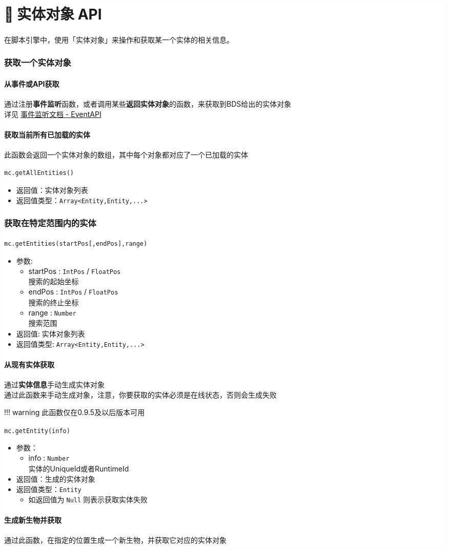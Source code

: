 # 🎈 实体对象 API

在脚本引擎中，使用「实体对象」来操作和获取某一个实体的相关信息。

### 获取一个实体对象

#### 从事件或API获取

通过注册**事件监听**函数，或者调用某些**返回实体对象**的函数，来获取到BDS给出的实体对象    
详见 [事件监听文档 - EventAPI](../EventAPI/Listen.zh.md)

#### 获取当前所有已加载的实体

此函数会返回一个实体对象的数组，其中每个对象都对应了一个已加载的实体

`mc.getAllEntities()`

- 返回值：实体对象列表
- 返回值类型：`Array<Entity,Entity,...>`

### 获取在特定范围内的实体

`mc.getEntities(startPos[,endPos],range)`

- 参数:
    - startPos : `IntPos` / `FloatPos`  
      搜索的起始坐标
    - endPos : `IntPos` / `FloatPos`  
      搜索的终止坐标
    - range : `Number`  
      搜索范围
- 返回值: 实体对象列表
- 返回值类型:  `Array<Entity,Entity,...>`

#### 从现有实体获取

通过**实体信息**手动生成实体对象  
通过此函数来手动生成对象，注意，你要获取的实体必须是在线状态，否则会生成失败

!!! warning
    此函数仅在0.9.5及以后版本可用

`mc.getEntity(info)`

- 参数：
    - info : `Number`  
      实体的UniqueId或者RuntimeId
- 返回值：生成的实体对象
- 返回值类型：`Entity`
    - 如返回值为 `Null` 则表示获取实体失败

#### 生成新生物并获取

通过此函数，在指定的位置生成一个新生物，并获取它对应的实体对象
